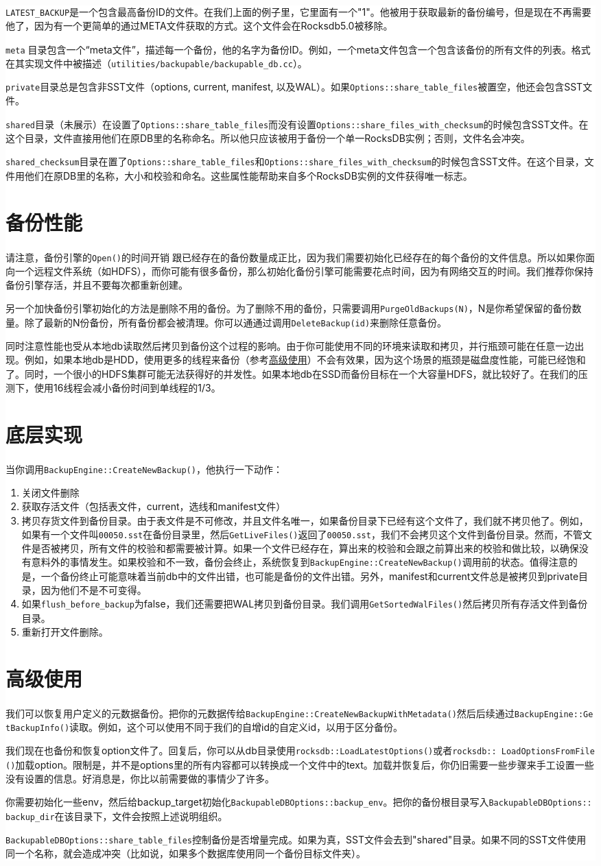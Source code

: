 `LATEST_BACKUP`是一个包含最高备份ID的文件。在我们上面的例子里，它里面有一个"1"。他被用于获取最新的备份编号，但是现在不再需要他了，因为有一个更简单的通过META文件获取的方式。这个文件会在Rocksdb5.0被移除。

`meta` 目录包含一个“meta文件”，描述每一个备份，他的名字为备份ID。例如，一个meta文件包含一个包含该备份的所有文件的列表。格式在其实现文件中被描述（`utilities/backupable/backupable_db.cc`）。

`private`目录总是包含非SST文件（options, current, manifest, 以及WAL）。如果`Options::share_table_files`被置空，他还会包含SST文件。

`shared`目录（未展示）在设置了`Options::share_table_files`而没有设置`Options::share_files_with_checksum`的时候包含SST文件。在这个目录，文件直接用他们在原DB里的名称命名。所以他只应该被用于备份一个单一RocksDB实例；否则，文件名会冲突。

`shared_checksum`目录在置了`Options::share_table_files`和`Options::share_files_with_checksum`的时候包含SST文件。在这个目录，文件用他们在原DB里的名称，大小和校验和命名。这些属性能帮助来自多个RocksDB实例的文件获得唯一标志。

# 备份性能

请注意，备份引擎的`Open()`的时间开销 跟已经存在的备份数量成正比，因为我们需要初始化已经存在的每个备份的文件信息。所以如果你面向一个远程文件系统（如HDFS），而你可能有很多备份，那么初始化备份引擎可能需要花点时间，因为有网络交互的时间。我们推荐你保持备份引擎存活，并且不要每次都重新创建。

另一个加快备份引擎初始化的方法是删除不用的备份。为了删除不用的备份，只需要调用`PurgeOldBackups(N)`，N是你希望保留的备份数量。除了最新的N份备份，所有备份都会被清理。你可以通通过调用`DeleteBackup(id)`来删除任意备份。

同时注意性能也受从本地db读取然后拷贝到备份这个过程的影响。由于你可能使用不同的环境来读取和拷贝，并行瓶颈可能在任意一边出现。例如，如果本地db是HDD，使用更多的线程来备份（参考[高级使用](#高级使用)）不会有效果，因为这个场景的瓶颈是磁盘度性能，可能已经饱和了。同时，一个很小的HDFS集群可能无法获得好的并发性。如果本地db在SSD而备份目标在一个大容量HDFS，就比较好了。在我们的压测下，使用16线程会减小备份时间到单线程的1/3。

# 底层实现

当你调用`BackupEngine::CreateNewBackup()`，他执行一下动作：

1. 关闭文件删除
2. 获取存活文件（包括表文件，current，选线和manifest文件）
3. 拷贝存货文件到备份目录。由于表文件是不可修改，并且文件名唯一，如果备份目录下已经有这个文件了，我们就不拷贝他了。例如，如果有一个文件叫`00050.sst`在备份目录里，然后`GetLiveFiles()`返回了`00050.sst`，我们不会拷贝这个文件到备份目录。然而，不管文件是否被拷贝，所有文件的校验和都需要被计算。如果一个文件已经存在，算出来的校验和会跟之前算出来的校验和做比较，以确保没有意料外的事情发生。如果校验和不一致，备份会终止，系统恢复到`BackupEngine::CreateNewBackup()`调用前的状态。值得注意的是，一个备份终止可能意味着当前db中的文件出错，也可能是备份的文件出错。另外，manifest和current文件总是被拷贝到private目录，因为他们不是不可变得。
4. 如果`flush_before_backup`为false，我们还需要把WAL拷贝到备份目录。我们调用`GetSortedWalFiles()`然后拷贝所有存活文件到备份目录。
5. 重新打开文件删除。

# 高级使用

我们可以恢复用户定义的元数据备份。把你的元数据传给`BackupEngine::CreateNewBackupWithMetadata()`然后后续通过`BackupEngine::GetBackupInfo()`读取。例如，这个可以使用不同于我们的自增id的自定义id，以用于区分备份。

我们现在也备份和恢复option文件了。回复后，你可以从db目录使用`rocksdb::LoadLatestOptions()`或者`rocksdb:: LoadOptionsFromFile()`加载option。限制是，并不是options里的所有内容都可以转换成一个文件中的text。加载并恢复后，你仍旧需要一些步骤来手工设置一些没有设置的信息。好消息是，你比以前需要做的事情少了许多。

你需要初始化一些env，然后给backup_target初始化`BackupableDBOptions::backup_env`。把你的备份根目录写入`BackupableDBOptions::backup_dir`在该目录下，文件会按照上述说明组织。

`BackupableDBOptions::share_table_files`控制备份是否增量完成。如果为真，SST文件会去到"shared"目录。如果不同的SST文件使用同一个名称，就会造成冲突（比如说，如果多个数据库使用同一个备份目标文件夹）。
